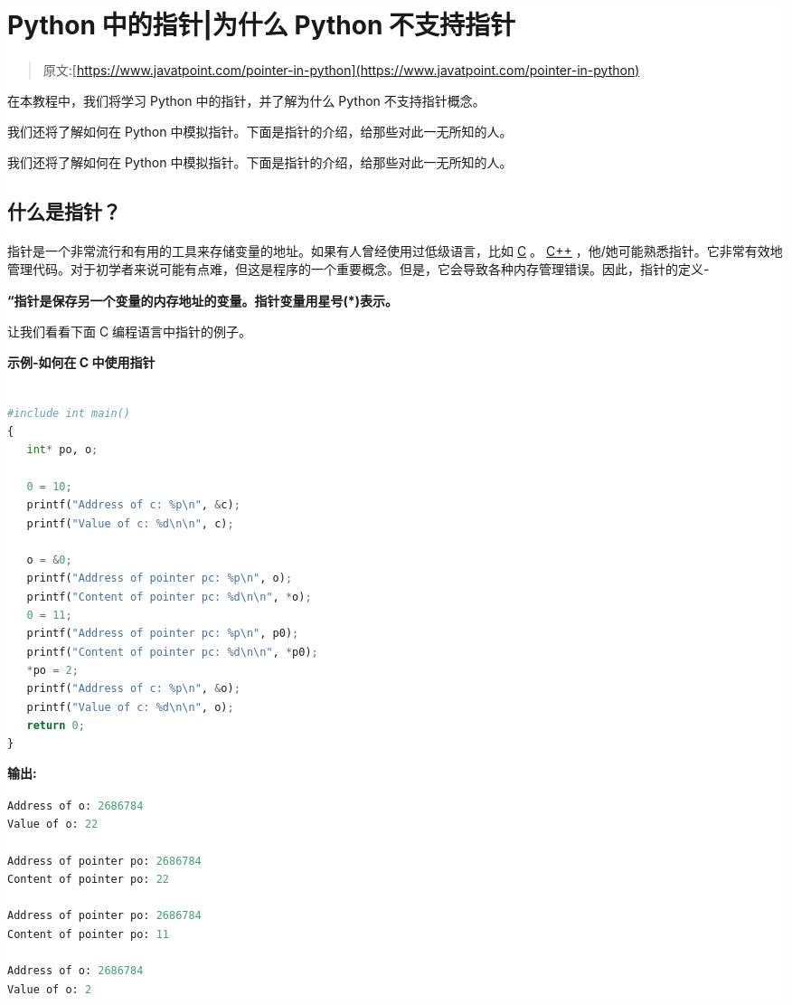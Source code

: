 # Python 中的指针|为什么 Python 不支持指针

> 原文:[https://www.javatpoint.com/pointer-in-python](https://www.javatpoint.com/pointer-in-python)

在本教程中，我们将学习 Python 中的指针，并了解为什么 Python 不支持指针概念。

我们还将了解如何在 Python 中模拟指针。下面是指针的介绍，给那些对此一无所知的人。

我们还将了解如何在 Python 中模拟指针。下面是指针的介绍，给那些对此一无所知的人。

## 什么是指针？

指针是一个非常流行和有用的工具来存储变量的地址。如果有人曾经使用过低级语言，比如 [C](https://www.javatpoint.com/c-programming-language-tutorial) 。 [C++](https://www.javatpoint.com/cpp-tutorial) ，他/她可能熟悉指针。它非常有效地管理代码。对于初学者来说可能有点难，但这是程序的一个重要概念。但是，它会导致各种内存管理错误。因此，指针的定义-

**“指针是保存另一个变量的内存地址的变量。指针变量用星号(*)表示。**

让我们看看下面 C 编程语言中指针的例子。

**示例-如何在 C 中使用指针**

```py

#include int main()
{
   int* po, o;

   0 = 10;
   printf("Address of c: %p\n", &c);
   printf("Value of c: %d\n\n", c);  

   o = &0;
   printf("Address of pointer pc: %p\n", o);
   printf("Content of pointer pc: %d\n\n", *o);   
   0 = 11;
   printf("Address of pointer pc: %p\n", p0);
   printf("Content of pointer pc: %d\n\n", *p0);   
   *po = 2;
   printf("Address of c: %p\n", &o);
   printf("Value of c: %d\n\n", o);
   return 0;
} 
```

**输出:**

```py
Address of o: 2686784
Value of o: 22

Address of pointer po: 2686784
Content of pointer po: 22

Address of pointer po: 2686784
Content of pointer po: 11

Address of o: 2686784
Value of o: 2

```
